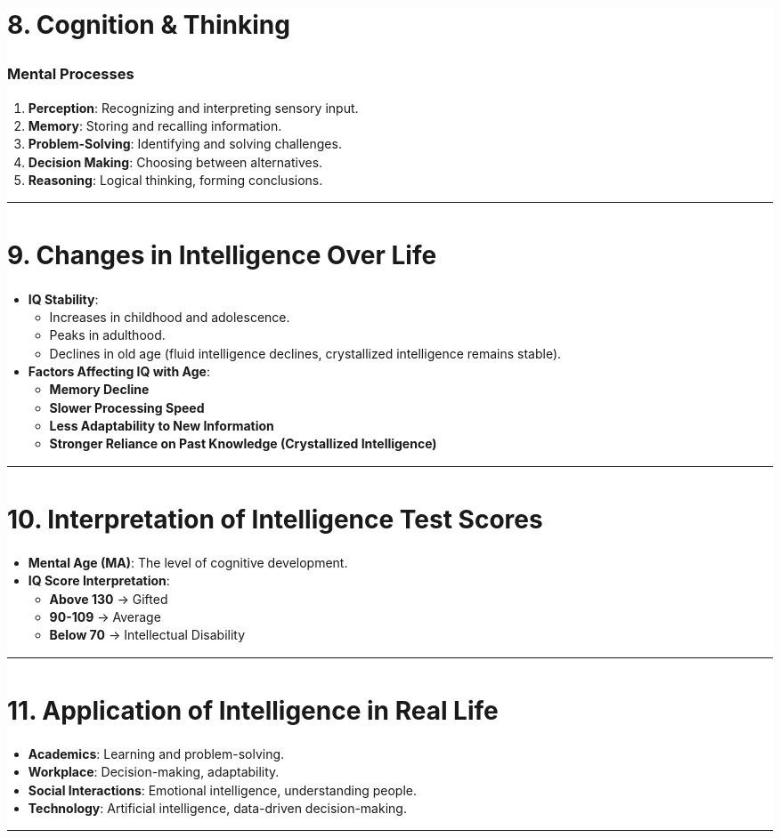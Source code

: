 # **8. Cognition & Thinking**
### **Mental Processes**
1. **Perception**: Recognizing and interpreting sensory input.
2. **Memory**: Storing and recalling information.
3. **Problem-Solving**: Identifying and solving challenges.
4. **Decision Making**: Choosing between alternatives.
5. **Reasoning**: Logical thinking, forming conclusions.

---

# **9. Changes in Intelligence Over Life**
- **IQ Stability**:
  - Increases in childhood and adolescence.
  - Peaks in adulthood.
  - Declines in old age (fluid intelligence declines, crystallized intelligence remains stable).
- **Factors Affecting IQ with Age**:
  - **Memory Decline**
  - **Slower Processing Speed**
  - **Less Adaptability to New Information**
  - **Stronger Reliance on Past Knowledge (Crystallized Intelligence)**

---

# **10. Interpretation of Intelligence Test Scores**
- **Mental Age (MA)**: The level of cognitive development.
- **IQ Score Interpretation**:
  - **Above 130** → Gifted
  - **90-109** → Average
  - **Below 70** → Intellectual Disability

---

# **11. Application of Intelligence in Real Life**
- **Academics**: Learning and problem-solving.
- **Workplace**: Decision-making, adaptability.
- **Social Interactions**: Emotional intelligence, understanding people.
- **Technology**: Artificial intelligence, data-driven decision-making.

---
